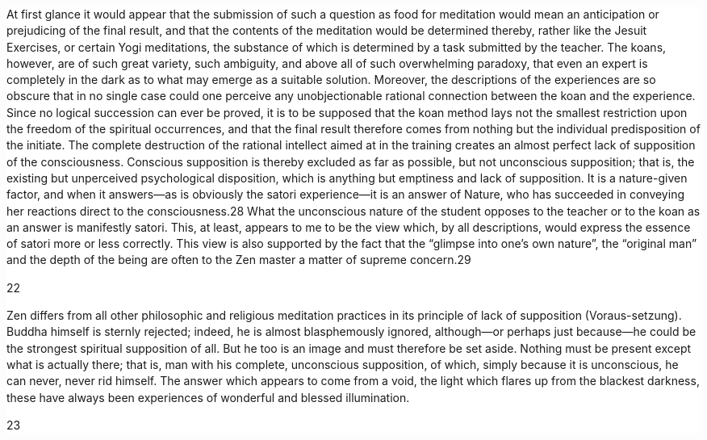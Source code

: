At first glance it would appear that the submission of such a question as food for meditation would mean an anticipation or prejudicing of the final result, and that the contents of the meditation would be determined thereby, rather like the Jesuit Exercises, or certain Yogi meditations, the substance of which is determined by a task submitted by the teacher. The koans, however, are of such great variety, such ambiguity, and above all of such overwhelming paradoxy, that even an expert is completely in the dark as to what may emerge as a suitable solution. Moreover, the descriptions of the experiences are so obscure that in no single case could one perceive any unobjectionable rational connection between the koan and the experience. Since no logical succession can ever be proved, it is to be supposed that the koan method lays not the smallest restriction upon the freedom of the spiritual occurrences, and that the final result therefore comes from nothing but the individual predisposition of the initiate. The complete destruction of the rational intellect aimed at in the training creates an almost perfect lack of supposition of the consciousness. Conscious supposition is thereby excluded as far as possible, but not unconscious supposition; that is, the existing but unperceived psychological disposition, which is anything but emptiness and lack of supposition. It is a nature-given factor, and when it answers—as is obviously the satori experience—it is an answer of Nature, who has succeeded in conveying her reactions direct to the consciousness.28 What the unconscious nature of the student opposes to the teacher or to the koan as an answer is manifestly satori. This, at least, appears to me to be the view which, by all descriptions, would express the essence of satori more or less correctly. This view is also supported by the fact that the “glimpse into one’s own nature”, the “original man” and the depth of the being are often to the Zen master a matter of supreme concern.29

22

Zen differs from all other philosophic and religious meditation practices in its principle of lack of supposition (Voraus-setzung). Buddha himself is sternly rejected; indeed, he is almost blasphemously ignored, although—or perhaps just because—he could be the strongest spiritual supposition of all. But he too is an image and must therefore be set aside. Nothing must be present except what is actually there; that is, man with his complete, unconscious supposition, of which, simply because it is unconscious, he can never, never rid himself. The answer which appears to come from a void, the light which flares up from the blackest darkness, these have always been experiences of wonderful and blessed illumination.

23
